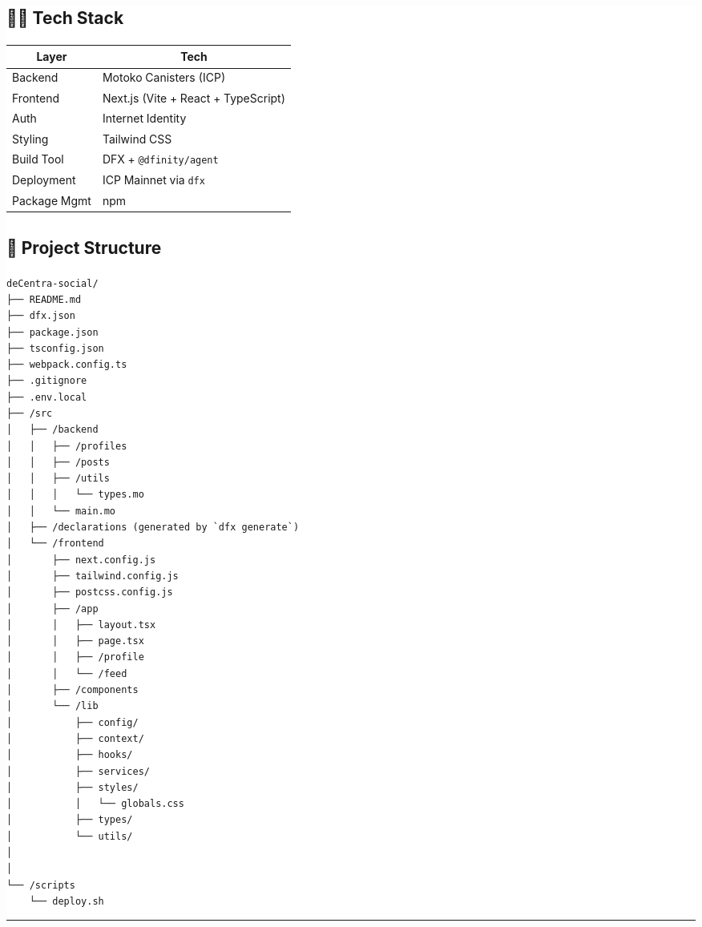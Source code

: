
## 🧑‍💻 Tech Stack

| Layer        | Tech                         |
| ------------ | ---------------------------- |
| Backend      | Motoko Canisters (ICP)       |
| Frontend     | Next.js (Vite + React + TypeScript) |
| Auth         | Internet Identity            |
| Styling      | Tailwind CSS                 |
| Build Tool   | DFX + `@dfinity/agent`       |
| Deployment   | ICP Mainnet via `dfx`        |
| Package Mgmt | npm                          |

## 📁 Project Structure

```
deCentra-social/
├── README.md
├── dfx.json
├── package.json
├── tsconfig.json
├── webpack.config.ts
├── .gitignore
├── .env.local
├── /src
│   ├── /backend
│   │   ├── /profiles
│   │   ├── /posts
│   │   ├── /utils
│   │   │   └── types.mo
│   │   └── main.mo
│   ├── /declarations (generated by `dfx generate`)
│   └── /frontend
│       ├── next.config.js
│       ├── tailwind.config.js
│       ├── postcss.config.js
│       ├── /app
│       │   ├── layout.tsx
│       │   ├── page.tsx
│       │   ├── /profile
│       │   └── /feed
│       ├── /components
│       └── /lib
│           ├── config/
│           ├── context/
│           ├── hooks/
│           ├── services/
│           ├── styles/
│           │   └── globals.css
│           ├── types/
│           └── utils/
│   
│   
└── /scripts
    └── deploy.sh
```

---